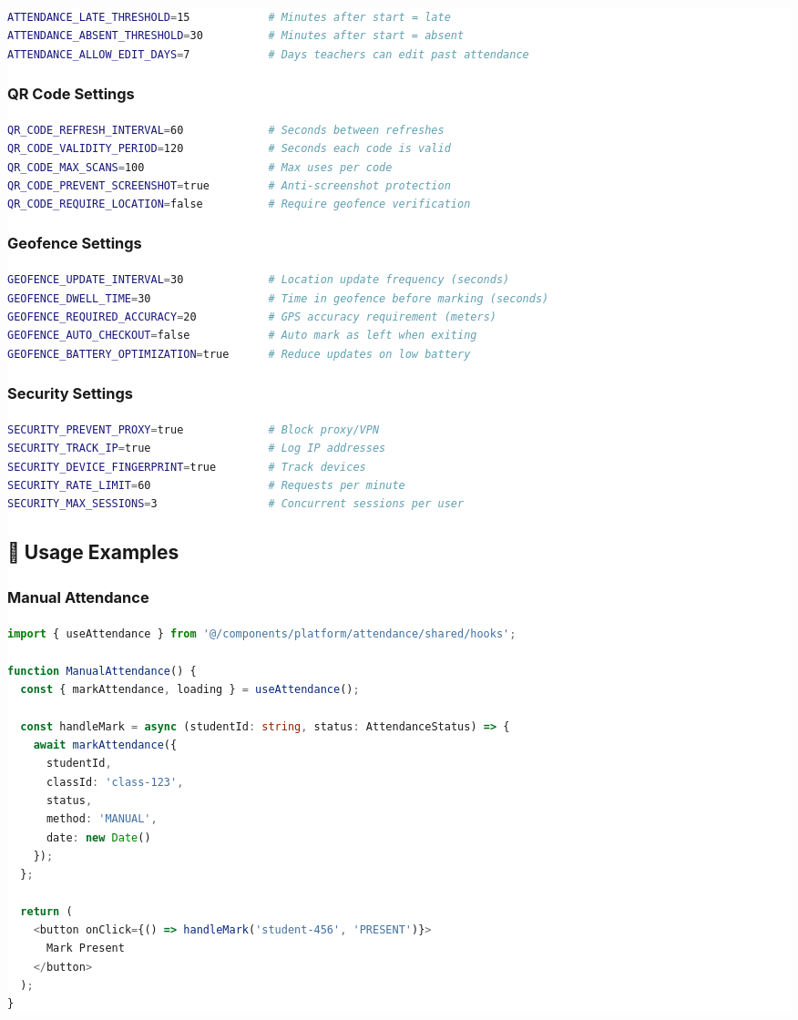 ```bash
ATTENDANCE_LATE_THRESHOLD=15            # Minutes after start = late
ATTENDANCE_ABSENT_THRESHOLD=30          # Minutes after start = absent
ATTENDANCE_ALLOW_EDIT_DAYS=7            # Days teachers can edit past attendance
```

### QR Code Settings

```bash
QR_CODE_REFRESH_INTERVAL=60             # Seconds between refreshes
QR_CODE_VALIDITY_PERIOD=120             # Seconds each code is valid
QR_CODE_MAX_SCANS=100                   # Max uses per code
QR_CODE_PREVENT_SCREENSHOT=true         # Anti-screenshot protection
QR_CODE_REQUIRE_LOCATION=false          # Require geofence verification
```

### Geofence Settings

```bash
GEOFENCE_UPDATE_INTERVAL=30             # Location update frequency (seconds)
GEOFENCE_DWELL_TIME=30                  # Time in geofence before marking (seconds)
GEOFENCE_REQUIRED_ACCURACY=20           # GPS accuracy requirement (meters)
GEOFENCE_AUTO_CHECKOUT=false            # Auto mark as left when exiting
GEOFENCE_BATTERY_OPTIMIZATION=true      # Reduce updates on low battery
```

### Security Settings

```bash
SECURITY_PREVENT_PROXY=true             # Block proxy/VPN
SECURITY_TRACK_IP=true                  # Log IP addresses
SECURITY_DEVICE_FINGERPRINT=true        # Track devices
SECURITY_RATE_LIMIT=60                  # Requests per minute
SECURITY_MAX_SESSIONS=3                 # Concurrent sessions per user
```

## 🎯 Usage Examples

### Manual Attendance

```typescript
import { useAttendance } from '@/components/platform/attendance/shared/hooks';

function ManualAttendance() {
  const { markAttendance, loading } = useAttendance();

  const handleMark = async (studentId: string, status: AttendanceStatus) => {
    await markAttendance({
      studentId,
      classId: 'class-123',
      status,
      method: 'MANUAL',
      date: new Date()
    });
  };

  return (
    <button onClick={() => handleMark('student-456', 'PRESENT')}>
      Mark Present
    </button>
  );
}
```
